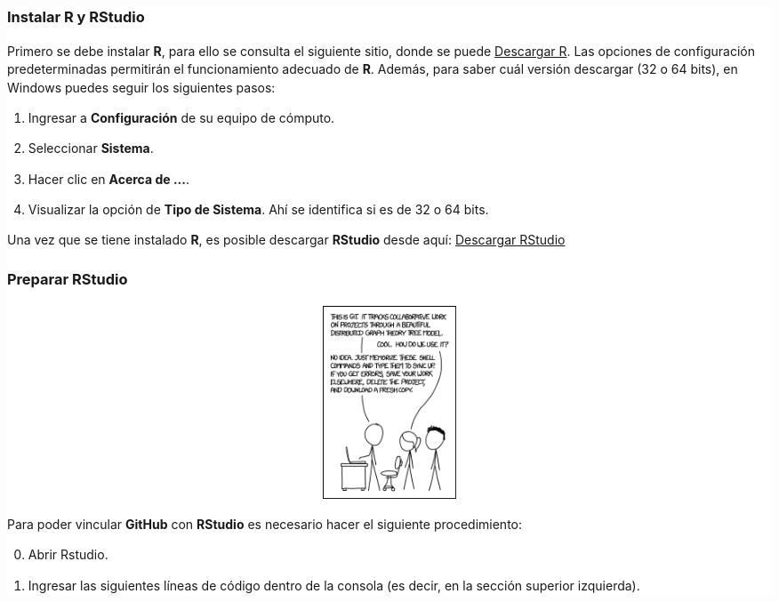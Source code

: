 ###  Instalar R y RStudio

Primero se debe instalar **R**, para ello se consulta el siguiente sitio, donde se puede [Descargar R](https://cran.r-project.org/bin/windows/base/).
Las opciones de configuración predeterminadas permitirán el funcionamiento adecuado de **R**. Además, para saber cuál versión descargar (32 o 64 bits), en Windows puedes seguir los siguientes pasos:

1. Ingresar a **Configuración** de su equipo de cómputo.

2. Seleccionar **Sistema**.

3. Hacer clic en **Acerca de ...**.

4. Visualizar la opción de **Tipo de Sistema**. Ahí se identifica si es de 32 o 64 bits. 

Una vez que se tiene instalado **R**, es posible descargar **RStudio** desde aquí: [Descargar RStudio](https://www.rstudio.com/products/rstudio/download/#download)

### Preparar RStudio 
<p align="center">         
<img src="imagen/git.png" alt="funny" style="width:150px;"/>
</p>

Para poder vincular **GitHub** con **RStudio** es necesario hacer el siguiente procedimiento:

0. Abrir Rstudio. 

1. Ingresar las siguientes líneas de código dentro de la consola (es decir, en la sección superior izquierda).
